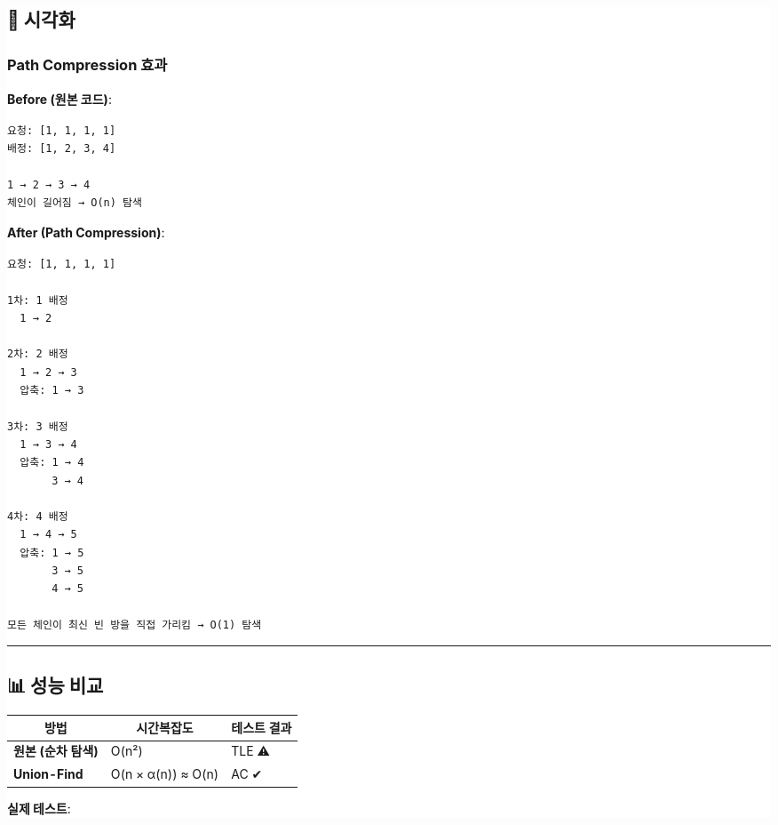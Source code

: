 
## 🎨 시각화

### Path Compression 효과

**Before (원본 코드)**:

```
요청: [1, 1, 1, 1]
배정: [1, 2, 3, 4]

1 → 2 → 3 → 4
체인이 길어짐 → O(n) 탐색
```

**After (Path Compression)**:

```
요청: [1, 1, 1, 1]

1차: 1 배정
  1 → 2

2차: 2 배정
  1 → 2 → 3
  압축: 1 → 3

3차: 3 배정
  1 → 3 → 4
  압축: 1 → 4
       3 → 4

4차: 4 배정
  1 → 4 → 5
  압축: 1 → 5
       3 → 5
       4 → 5

모든 체인이 최신 빈 방을 직접 가리킴 → O(1) 탐색
```

---

## 📊 성능 비교

|방법|시간복잡도|테스트 결과|
|---|---|---|
|**원본 (순차 탐색)**|O(n²)|TLE ⚠️|
|**Union-Find**|O(n × α(n)) ≈ O(n)|AC ✔|

**실제 테스트**:

